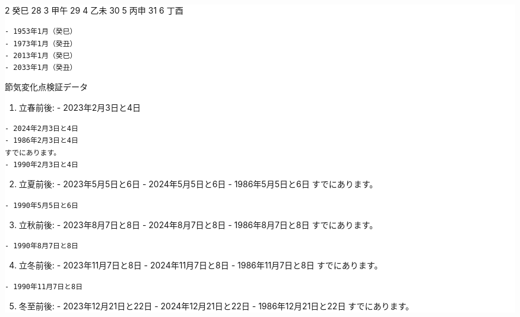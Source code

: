 2
癸巳
28
3
甲午
29
4
乙未
30
5
丙申
31
6
丁酉

    - 1953年1月（癸巳）
    - 1973年1月（癸丑）
    - 2013年1月（癸巳）
    - 2033年1月（癸丑）

  節気変化点検証データ

  1. 立春前後:
    - 2023年2月3日と4日
    
    - 2024年2月3日と4日
    - 1986年2月3日と4日
    すでにあります。
    - 1990年2月3日と4日
  2. 立夏前後:
    - 2023年5月5日と6日
    - 2024年5月5日と6日
    - 1986年5月5日と6日
        すでにあります。

    - 1990年5月5日と6日
  3. 立秋前後:
    - 2023年8月7日と8日
    - 2024年8月7日と8日
    - 1986年8月7日と8日
        すでにあります。

    - 1990年8月7日と8日
  4. 立冬前後:
    - 2023年11月7日と8日
    - 2024年11月7日と8日
    - 1986年11月7日と8日
        すでにあります。

    - 1990年11月7日と8日
  5. 冬至前後:
    - 2023年12月21日と22日
    - 2024年12月21日と22日
    - 1986年12月21日と22日
        すでにあります。
